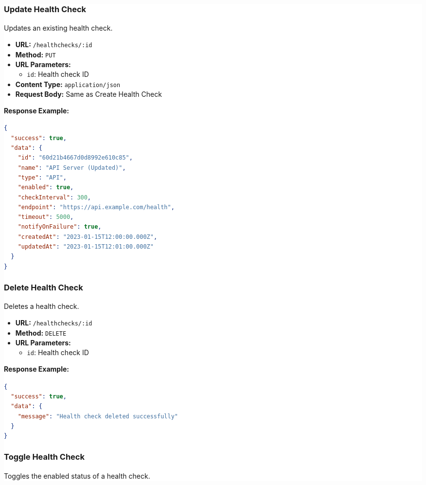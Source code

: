 ### Update Health Check

Updates an existing health check.

- **URL:** `/healthchecks/:id`
- **Method:** `PUT`
- **URL Parameters:**
  - `id`: Health check ID
- **Content Type:** `application/json`
- **Request Body:** Same as Create Health Check

**Response Example:**

```json
{
  "success": true,
  "data": {
    "id": "60d21b4667d0d8992e610c85",
    "name": "API Server (Updated)",
    "type": "API",
    "enabled": true,
    "checkInterval": 300,
    "endpoint": "https://api.example.com/health",
    "timeout": 5000,
    "notifyOnFailure": true,
    "createdAt": "2023-01-15T12:00:00.000Z",
    "updatedAt": "2023-01-15T12:01:00.000Z"
  }
}
```

### Delete Health Check

Deletes a health check.

- **URL:** `/healthchecks/:id`
- **Method:** `DELETE`
- **URL Parameters:**
  - `id`: Health check ID

**Response Example:**

```json
{
  "success": true,
  "data": {
    "message": "Health check deleted successfully"
  }
}
```

### Toggle Health Check

Toggles the enabled status of a health check.
